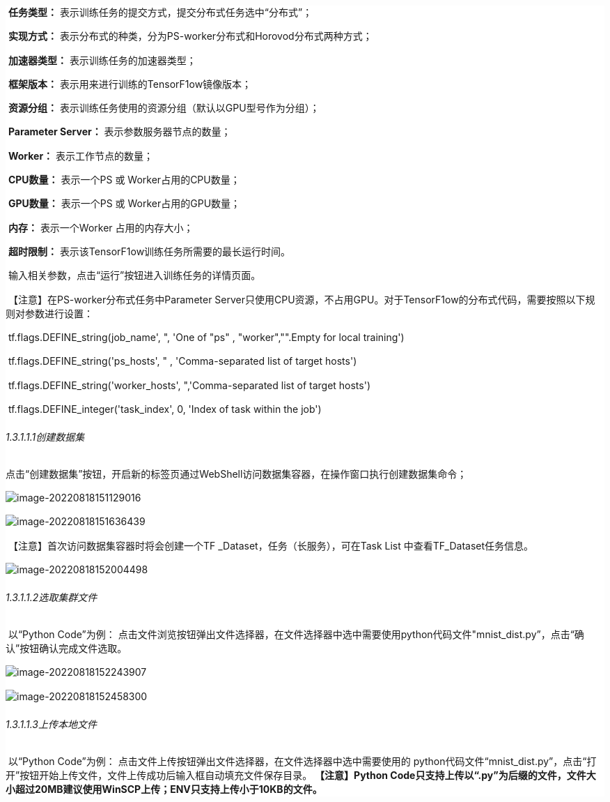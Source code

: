 ​		**任务类型：** 表示训练任务的提交方式，提交分布式任务选中“分布式”；

​		**实现方式：** 表示分布式的种类，分为PS-worker分布式和Horovod分布式两种方式；

​		**加速器类型：** 表示训练任务的加速器类型；

​		**框架版本：** 表示用来进行训练的TensorF1ow镜像版本；

​		**资源分组：** 表示训练任务使用的资源分组（默认以GPU型号作为分组）；

​		**Parameter Server：** 表示参数服务器节点的数量；

​		**Worker：** 表示工作节点的数量；

​		**CPU数量：** 表示一个PS 或 Worker占用的CPU数量；
 
​		**GPU数量：** 表示一个PS 或 Worker占用的GPU数量；

​		**内存：** 表示一个Worker 占用的内存大小；

​		**超时限制：** 表示该TensorF1ow训练任务所需要的最长运行时间。

​		输入相关参数，点击“运行”按钮进入训练任务的详情页面。



​		【注意】在PS-worker分布式任务中Parameter Server只使用CPU资源，不占用GPU。对于TensorF1ow的分布式代码，需要按照以下规则对参数进行设置：

​		tf.flags.DEFINE_string(job_name', ", 'One of "ps" , "worker","".Empty for local training')

​		tf.flags.DEFINE_string('ps_hosts', " , 'Comma-separated list of target hosts')

​		tf.flags.DEFINE_string('worker_hosts', ",'Comma-separated list of target hosts')

​		tf.flags.DEFINE_integer('task_index', 0, 'Index of task within the job')

###### 1.3.1.1.1创建数据集


​		点击“创建数据集”按钮，开启新的标签页通过WebShell访问数据集容器，在操作窗口执行创建数据集命令；

![image-20220818151129016](模块训练教程.assets/image-20220818151129016.png)

![image-20220818151636439](模块训练教程.assets/image-20220818151636439.png)

​		【注意】首次访问数据集容器时将会创建一个TF _Dataset，任务（长服务），可在Task List 中查看TF_Dataset任务信息。

![image-20220818152004498](模块训练教程.assets/image-20220818152004498.png)

###### 1.3.1.1.2选取集群文件

​		以“Python Code”为例：
​		点击文件浏览按钮弹出文件选择器，在文件选择器中选中需要使用python代码文件"mnist_dist.py”，点击“确认”按钮确认完成文件选取。

![image-20220818152243907](模块训练教程.assets/image-20220818152243907.png)

![image-20220818152458300](模块训练教程.assets/image-20220818152458300.png)

###### 1.3.1.1.3上传本地文件


​		以“Python Code”为例：
​		点击文件上传按钮弹出文件选择器，在文件选择器中选中需要使用的 python代码文件“mnist_dist.py”，点击“打开”按钮开始上传文件，文件上传成功后输入框自动填充文件保存目录。
**【注意】Python Code只支持上传以“.py”为后缀的文件，文件大小超过20MB建议使用WinSCP上传；ENV只支持上传小于10KB的文件。**
